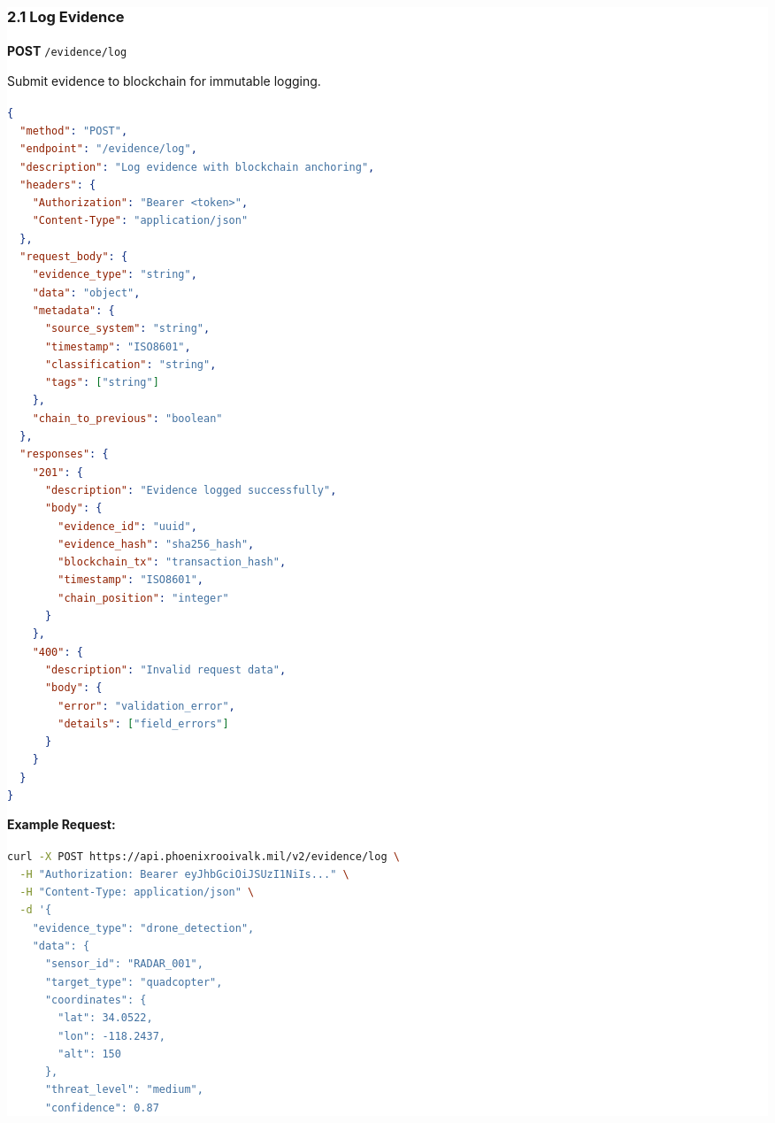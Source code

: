 ### 2.1 Log Evidence

**POST** `/evidence/log`

Submit evidence to blockchain for immutable logging.

```json
{
  "method": "POST",
  "endpoint": "/evidence/log",
  "description": "Log evidence with blockchain anchoring",
  "headers": {
    "Authorization": "Bearer <token>",
    "Content-Type": "application/json"
  },
  "request_body": {
    "evidence_type": "string",
    "data": "object",
    "metadata": {
      "source_system": "string",
      "timestamp": "ISO8601",
      "classification": "string",
      "tags": ["string"]
    },
    "chain_to_previous": "boolean"
  },
  "responses": {
    "201": {
      "description": "Evidence logged successfully",
      "body": {
        "evidence_id": "uuid",
        "evidence_hash": "sha256_hash",
        "blockchain_tx": "transaction_hash",
        "timestamp": "ISO8601",
        "chain_position": "integer"
      }
    },
    "400": {
      "description": "Invalid request data",
      "body": {
        "error": "validation_error",
        "details": ["field_errors"]
      }
    }
  }
}
```

**Example Request:**
```bash
curl -X POST https://api.phoenixrooivalk.mil/v2/evidence/log \
  -H "Authorization: Bearer eyJhbGciOiJSUzI1NiIs..." \
  -H "Content-Type: application/json" \
  -d '{
    "evidence_type": "drone_detection",
    "data": {
      "sensor_id": "RADAR_001",
      "target_type": "quadcopter",
      "coordinates": {
        "lat": 34.0522,
        "lon": -118.2437,
        "alt": 150
      },
      "threat_level": "medium",
      "confidence": 0.87
```